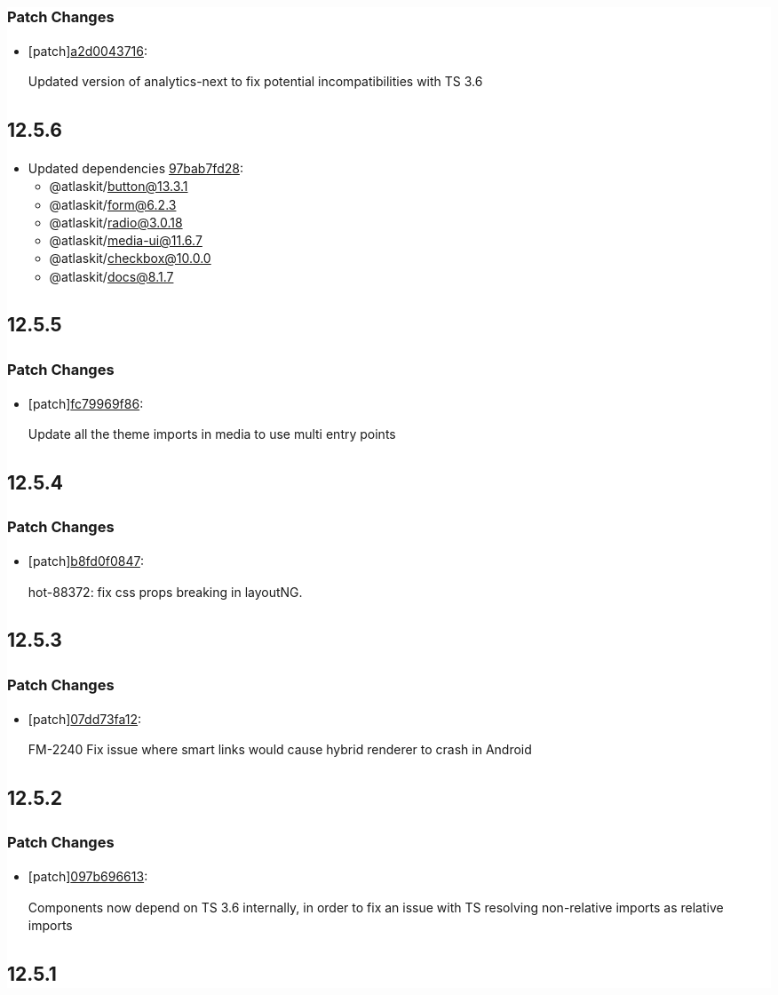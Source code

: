### Patch Changes

- [patch][a2d0043716](https://bitbucket.org/atlassian/atlaskit-mk-2/commits/a2d0043716):

  Updated version of analytics-next to fix potential incompatibilities with TS 3.6

## 12.5.6

- Updated dependencies [97bab7fd28](https://bitbucket.org/atlassian/atlaskit-mk-2/commits/97bab7fd28):
  - @atlaskit/button@13.3.1
  - @atlaskit/form@6.2.3
  - @atlaskit/radio@3.0.18
  - @atlaskit/media-ui@11.6.7
  - @atlaskit/checkbox@10.0.0
  - @atlaskit/docs@8.1.7

## 12.5.5

### Patch Changes

- [patch][fc79969f86](https://bitbucket.org/atlassian/atlaskit-mk-2/commits/fc79969f86):

  Update all the theme imports in media to use multi entry points

## 12.5.4

### Patch Changes

- [patch][b8fd0f0847](https://bitbucket.org/atlassian/atlaskit-mk-2/commits/b8fd0f0847):

  hot-88372: fix css props breaking in layoutNG.

## 12.5.3

### Patch Changes

- [patch][07dd73fa12](https://bitbucket.org/atlassian/atlaskit-mk-2/commits/07dd73fa12):

  FM-2240 Fix issue where smart links would cause hybrid renderer to crash in Android

## 12.5.2

### Patch Changes

- [patch][097b696613](https://bitbucket.org/atlassian/atlaskit-mk-2/commits/097b696613):

  Components now depend on TS 3.6 internally, in order to fix an issue with TS resolving non-relative imports as relative imports

## 12.5.1
